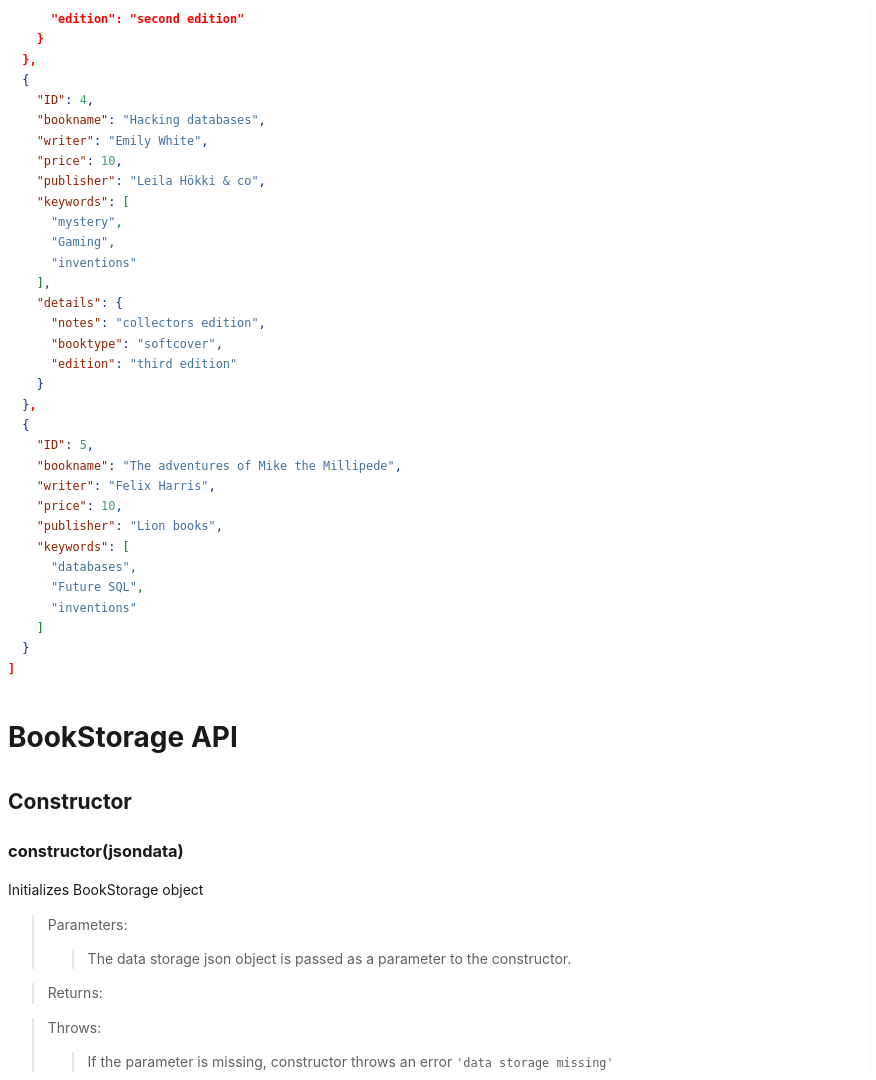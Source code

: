 ```json
      "edition": "second edition"
    }
  },
  {
    "ID": 4,
    "bookname": "Hacking databases",
    "writer": "Emily White",
    "price": 10,
    "publisher": "Leila Hökki & co",
    "keywords": [
      "mystery",
      "Gaming",
      "inventions"
    ],
    "details": {
      "notes": "collectors edition",
      "booktype": "softcover",
      "edition": "third edition"
    }
  },
  {
    "ID": 5,
    "bookname": "The adventures of Mike the Millipede",
    "writer": "Felix Harris",
    "price": 10,
    "publisher": "Lion books",
    "keywords": [
      "databases",
      "Future SQL",
      "inventions"
    ]
  }
]
```


# BookStorage API

## Constructor

### **constructor(jsondata)**
Initializes BookStorage object

>Parameters:
>>The data storage json object is passed as a parameter to the constructor.

>Returns:
>>

>Throws:
>>If the parameter is missing, constructor throws an error `'data storage missing'`

